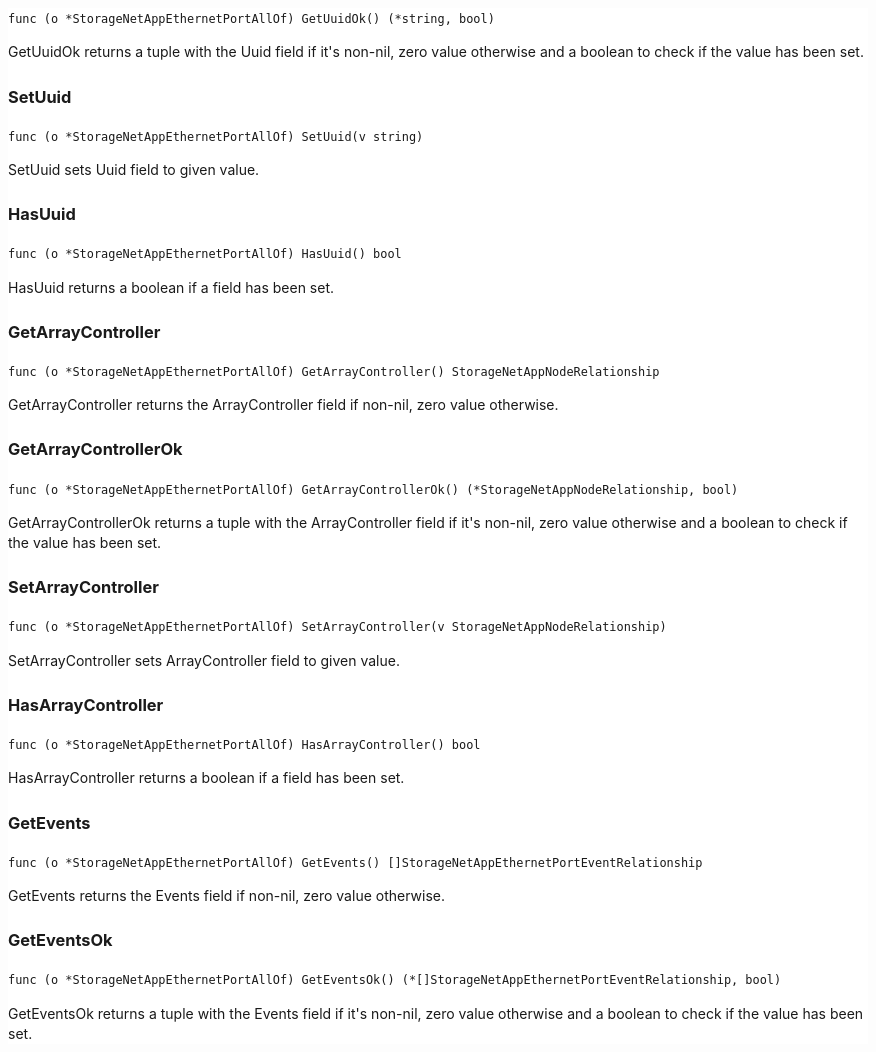 `func (o *StorageNetAppEthernetPortAllOf) GetUuidOk() (*string, bool)`

GetUuidOk returns a tuple with the Uuid field if it's non-nil, zero value otherwise
and a boolean to check if the value has been set.

### SetUuid

`func (o *StorageNetAppEthernetPortAllOf) SetUuid(v string)`

SetUuid sets Uuid field to given value.

### HasUuid

`func (o *StorageNetAppEthernetPortAllOf) HasUuid() bool`

HasUuid returns a boolean if a field has been set.

### GetArrayController

`func (o *StorageNetAppEthernetPortAllOf) GetArrayController() StorageNetAppNodeRelationship`

GetArrayController returns the ArrayController field if non-nil, zero value otherwise.

### GetArrayControllerOk

`func (o *StorageNetAppEthernetPortAllOf) GetArrayControllerOk() (*StorageNetAppNodeRelationship, bool)`

GetArrayControllerOk returns a tuple with the ArrayController field if it's non-nil, zero value otherwise
and a boolean to check if the value has been set.

### SetArrayController

`func (o *StorageNetAppEthernetPortAllOf) SetArrayController(v StorageNetAppNodeRelationship)`

SetArrayController sets ArrayController field to given value.

### HasArrayController

`func (o *StorageNetAppEthernetPortAllOf) HasArrayController() bool`

HasArrayController returns a boolean if a field has been set.

### GetEvents

`func (o *StorageNetAppEthernetPortAllOf) GetEvents() []StorageNetAppEthernetPortEventRelationship`

GetEvents returns the Events field if non-nil, zero value otherwise.

### GetEventsOk

`func (o *StorageNetAppEthernetPortAllOf) GetEventsOk() (*[]StorageNetAppEthernetPortEventRelationship, bool)`

GetEventsOk returns a tuple with the Events field if it's non-nil, zero value otherwise
and a boolean to check if the value has been set.
